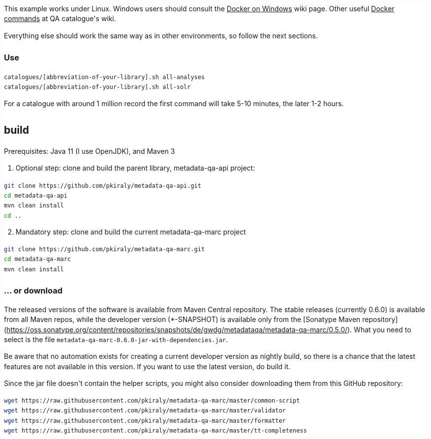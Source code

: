 This example works under Linux. Windows users should consult the 
[Docker on Windows](https://github.com/pkiraly/qa-catalogue/wiki/Docker-on-Windows) wiki page.
Other useful [Docker commands](https://github.com/pkiraly/qa-catalogue/wiki/Docker-commands)
at QA catalogue's wiki.

Everything else should work the same way as in other environments, so follow the next sections.

### Use

```bash
catalogues/[abbreviation-of-your-library].sh all-analyses
catalogues/[abbreviation-of-your-library].sh all-solr
```

For a catalogue with around 1 million record the first command will take 5-10
minutes, the later 1-2 hours.

## build

Prerequisites: Java 11 (I use OpenJDK), and Maven 3

1. Optional step: clone and build the parent library, metadata-qa-api project:

```bash
git clone https://github.com/pkiraly/metadata-qa-api.git
cd metadata-qa-api
mvn clean install
cd ..
```

2. Mandatory step: clone and build the current metadata-qa-marc project

```bash
git clone https://github.com/pkiraly/metadata-qa-marc.git
cd metadata-qa-marc
mvn clean install
```

### ... or download

The released versions of the software is available from Maven Central
repository. The stable releases (currently 0.6.0) is available from all Maven
repos, while the developer version (*-SNAPSHOT) is available only from the 
[Sonatype Maven repository]
(https://oss.sonatype.org/content/repositories/snapshots/de/gwdg/metadataqa/metadata-qa-marc/0.5.0/).
What you need to select is the file `metadata-qa-marc-0.6.0-jar-with-dependencies.jar`. 

Be aware that no automation exists for creating a current developer version as
nightly build, so there is a chance that the latest features are not available
in this version. If you want to use the latest version, do build it.

Since the jar file doesn't contain the helper scripts, you might also consider
downloading them from this GitHub repository:

```bash
wget https://raw.githubusercontent.com/pkiraly/metadata-qa-marc/master/common-script
wget https://raw.githubusercontent.com/pkiraly/metadata-qa-marc/master/validator
wget https://raw.githubusercontent.com/pkiraly/metadata-qa-marc/master/formatter
wget https://raw.githubusercontent.com/pkiraly/metadata-qa-marc/master/tt-completeness
```


[qa-catalogue-web]: https://github.com/pkiraly/qa-catalogue-web